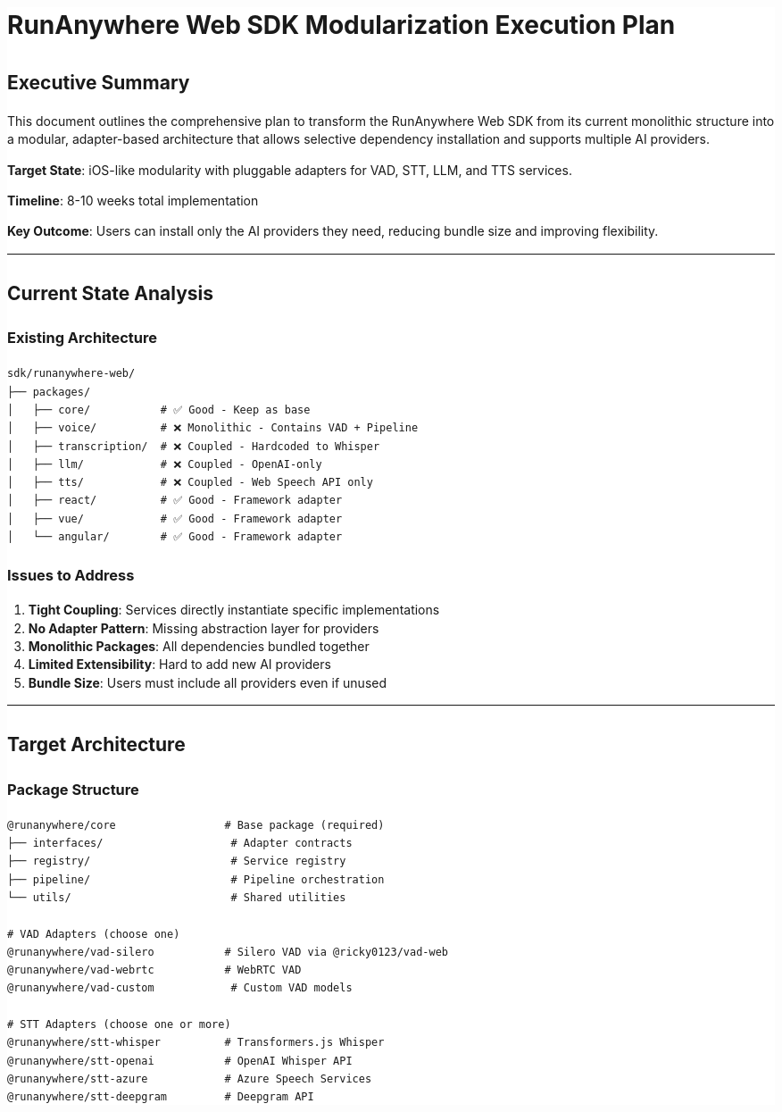 # RunAnywhere Web SDK Modularization Execution Plan

## Executive Summary

This document outlines the comprehensive plan to transform the RunAnywhere Web SDK from its current monolithic structure into a modular, adapter-based architecture that allows selective dependency installation and supports multiple AI providers.

**Target State**: iOS-like modularity with pluggable adapters for VAD, STT, LLM, and TTS services.

**Timeline**: 8-10 weeks total implementation

**Key Outcome**: Users can install only the AI providers they need, reducing bundle size and improving flexibility.

---

## Current State Analysis

### Existing Architecture
```
sdk/runanywhere-web/
├── packages/
│   ├── core/           # ✅ Good - Keep as base
│   ├── voice/          # ❌ Monolithic - Contains VAD + Pipeline
│   ├── transcription/  # ❌ Coupled - Hardcoded to Whisper
│   ├── llm/            # ❌ Coupled - OpenAI-only
│   ├── tts/            # ❌ Coupled - Web Speech API only
│   ├── react/          # ✅ Good - Framework adapter
│   ├── vue/            # ✅ Good - Framework adapter
│   └── angular/        # ✅ Good - Framework adapter
```

### Issues to Address
1. **Tight Coupling**: Services directly instantiate specific implementations
2. **No Adapter Pattern**: Missing abstraction layer for providers
3. **Monolithic Packages**: All dependencies bundled together
4. **Limited Extensibility**: Hard to add new AI providers
5. **Bundle Size**: Users must include all providers even if unused

---

## Target Architecture

### Package Structure
```
@runanywhere/core                 # Base package (required)
├── interfaces/                    # Adapter contracts
├── registry/                      # Service registry
├── pipeline/                      # Pipeline orchestration
└── utils/                         # Shared utilities

# VAD Adapters (choose one)
@runanywhere/vad-silero           # Silero VAD via @ricky0123/vad-web
@runanywhere/vad-webrtc           # WebRTC VAD
@runanywhere/vad-custom            # Custom VAD models

# STT Adapters (choose one or more)
@runanywhere/stt-whisper          # Transformers.js Whisper
@runanywhere/stt-openai           # OpenAI Whisper API
@runanywhere/stt-azure            # Azure Speech Services
@runanywhere/stt-deepgram         # Deepgram API
```